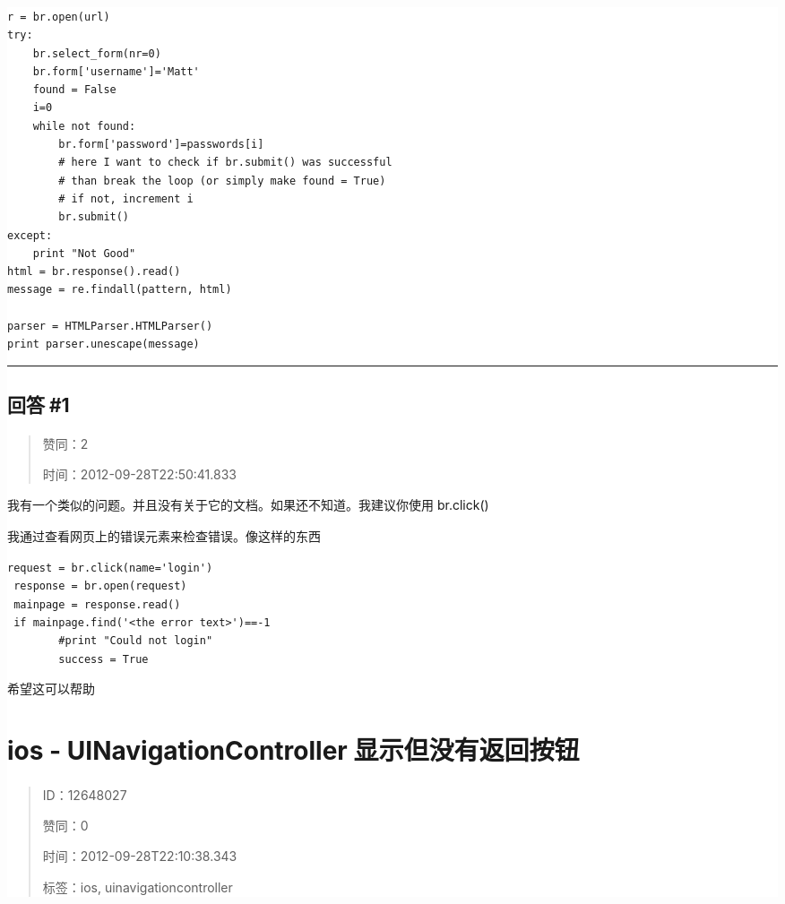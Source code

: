 ```
r = br.open(url)
try:
    br.select_form(nr=0)
    br.form['username']='Matt'
    found = False
    i=0
    while not found:
        br.form['password']=passwords[i]
        # here I want to check if br.submit() was successful 
        # than break the loop (or simply make found = True)
        # if not, increment i
        br.submit()
except:
    print "Not Good"
html = br.response().read()
message = re.findall(pattern, html)

parser = HTMLParser.HTMLParser()
print parser.unescape(message) 
```

* * *

## 回答 #1

> 赞同：2
> 
> 时间：2012-09-28T22:50:41.833

我有一个类似的问题。并且没有关于它的文档。如果还不知道。我建议你使用 br.click()

我通过查看网页上的错误元素来检查错误。像这样的东西

```
request = br.click(name='login')
 response = br.open(request)
 mainpage = response.read()
 if mainpage.find('<the error text>')==-1
        #print "Could not login"
        success = True 
```

希望这可以帮助

# ios - UINavigationController 显示但没有返回按钮

> ID：12648027
> 
> 赞同：0
> 
> 时间：2012-09-28T22:10:38.343
> 
> 标签：ios, uinavigationcontroller

